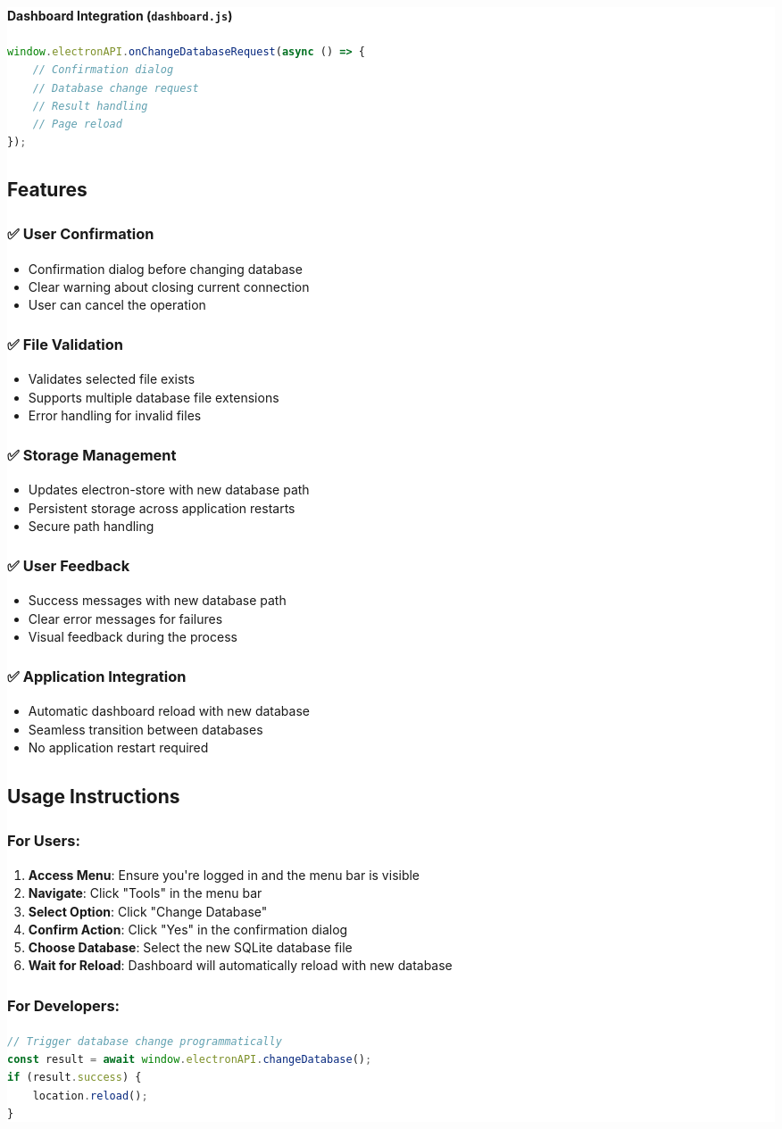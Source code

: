 #### Dashboard Integration (`dashboard.js`)
```javascript
window.electronAPI.onChangeDatabaseRequest(async () => {
    // Confirmation dialog
    // Database change request
    // Result handling
    // Page reload
});
```

## Features

### ✅ **User Confirmation**
- Confirmation dialog before changing database
- Clear warning about closing current connection
- User can cancel the operation

### ✅ **File Validation**
- Validates selected file exists
- Supports multiple database file extensions
- Error handling for invalid files

### ✅ **Storage Management**
- Updates electron-store with new database path
- Persistent storage across application restarts
- Secure path handling

### ✅ **User Feedback**
- Success messages with new database path
- Clear error messages for failures
- Visual feedback during the process

### ✅ **Application Integration**
- Automatic dashboard reload with new database
- Seamless transition between databases
- No application restart required

## Usage Instructions

### For Users:
1. **Access Menu**: Ensure you're logged in and the menu bar is visible
2. **Navigate**: Click "Tools" in the menu bar
3. **Select Option**: Click "Change Database"
4. **Confirm Action**: Click "Yes" in the confirmation dialog
5. **Choose Database**: Select the new SQLite database file
6. **Wait for Reload**: Dashboard will automatically reload with new database

### For Developers:
```javascript
// Trigger database change programmatically
const result = await window.electronAPI.changeDatabase();
if (result.success) {
    location.reload();
}
```
